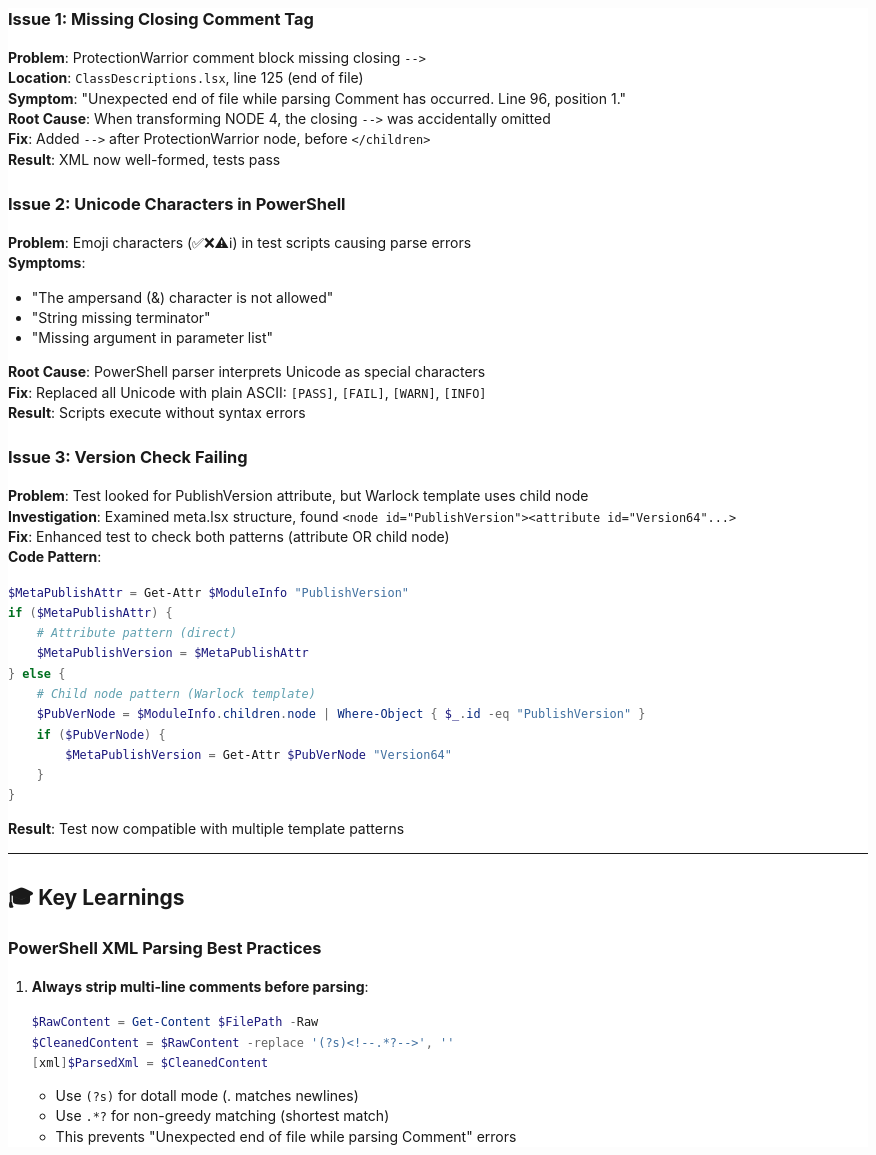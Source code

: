 ### Issue 1: Missing Closing Comment Tag
**Problem**: ProtectionWarrior comment block missing closing `-->`  
**Location**: `ClassDescriptions.lsx`, line 125 (end of file)  
**Symptom**: "Unexpected end of file while parsing Comment has occurred. Line 96, position 1."  
**Root Cause**: When transforming NODE 4, the closing `-->` was accidentally omitted  
**Fix**: Added `-->` after ProtectionWarrior node, before `</children>`  
**Result**: XML now well-formed, tests pass

### Issue 2: Unicode Characters in PowerShell
**Problem**: Emoji characters (✅❌⚠️ℹ️) in test scripts causing parse errors  
**Symptoms**: 
- "The ampersand (&) character is not allowed"
- "String missing terminator"
- "Missing argument in parameter list"

**Root Cause**: PowerShell parser interprets Unicode as special characters  
**Fix**: Replaced all Unicode with plain ASCII: `[PASS]`, `[FAIL]`, `[WARN]`, `[INFO]`  
**Result**: Scripts execute without syntax errors

### Issue 3: Version Check Failing
**Problem**: Test looked for PublishVersion attribute, but Warlock template uses child node  
**Investigation**: Examined meta.lsx structure, found `<node id="PublishVersion"><attribute id="Version64"...>`  
**Fix**: Enhanced test to check both patterns (attribute OR child node)  
**Code Pattern**:
```powershell
$MetaPublishAttr = Get-Attr $ModuleInfo "PublishVersion"
if ($MetaPublishAttr) {
    # Attribute pattern (direct)
    $MetaPublishVersion = $MetaPublishAttr
} else {
    # Child node pattern (Warlock template)
    $PubVerNode = $ModuleInfo.children.node | Where-Object { $_.id -eq "PublishVersion" }
    if ($PubVerNode) {
        $MetaPublishVersion = Get-Attr $PubVerNode "Version64"
    }
}
```
**Result**: Test now compatible with multiple template patterns

---

## 🎓 Key Learnings

### PowerShell XML Parsing Best Practices

1. **Always strip multi-line comments before parsing**:
   ```powershell
   $RawContent = Get-Content $FilePath -Raw
   $CleanedContent = $RawContent -replace '(?s)<!--.*?-->', ''
   [xml]$ParsedXml = $CleanedContent
   ```
   - Use `(?s)` for dotall mode (. matches newlines)
   - Use `.*?` for non-greedy matching (shortest match)
   - This prevents "Unexpected end of file while parsing Comment" errors
